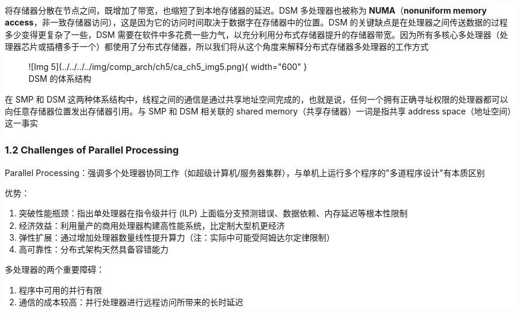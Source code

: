 将存储器分散在节点之间，既增加了带宽，也缩短了到本地存储器的延迟。DSM 多处理器也被称为 **NUMA**（**nonuniform memory access**，非一致存储器访问），这是因为它的访问时间取决于数据字在存储器中的位置。DSM 的关键缺点是在处理器之间传送数据的过程多少变得更复杂了一些，DSM 需要在软件中多花费一些力气，以充分利用分布式存储器提升的存储器带宽。因为所有多核心多处理器（处理器芯片或插槽多于一个）都使用了分布式存储器，所以我们将从这个角度来解释分布式存储器多处理器的工作方式

<figure markdown="span">
  ![Img 5](../../../../img/comp_arch/ch5/ca_ch5_img5.png){ width="600" }
  <figcaption>DSM 的体系结构</figcaption>
</figure>

在 SMP 和 DSM 这两种体系结构中，线程之间的通信是通过共享地址空间完成的，也就是说，任何一个拥有正确寻址权限的处理器都可以向任意存储器位置发出存储器引用。与 SMP 和 DSM 相关联的 shared memory（共享存储器）一词是指共享 address space（地址空间）这一事实

### 1.2 Challenges of Parallel Processing

Parallel Processing：强调多个处理器协同工作（如超级计算机/服务器集群），与单机上运行多个程序的"多道程序设计"有本质区别

优势：

1. 突破性能瓶颈：指出单处理器在指令级并行 (ILP) 上面临分支预测错误、数据依赖、内存延迟等根本性限制
2. 经济效益：利用量产的商用处理器构建高性能系统，比定制大型机更经济
3. 弹性扩展：通过增加处理器数量线性提升算力（注：实际中可能受阿姆达尔定律限制）
4. 高可靠性：分布式架构天然具备容错能力

多处理器的两个重要障碍：

1. 程序中可用的并行有限
2. 通信的成本较高：并行处理器进行远程访问所带来的长时延迟
